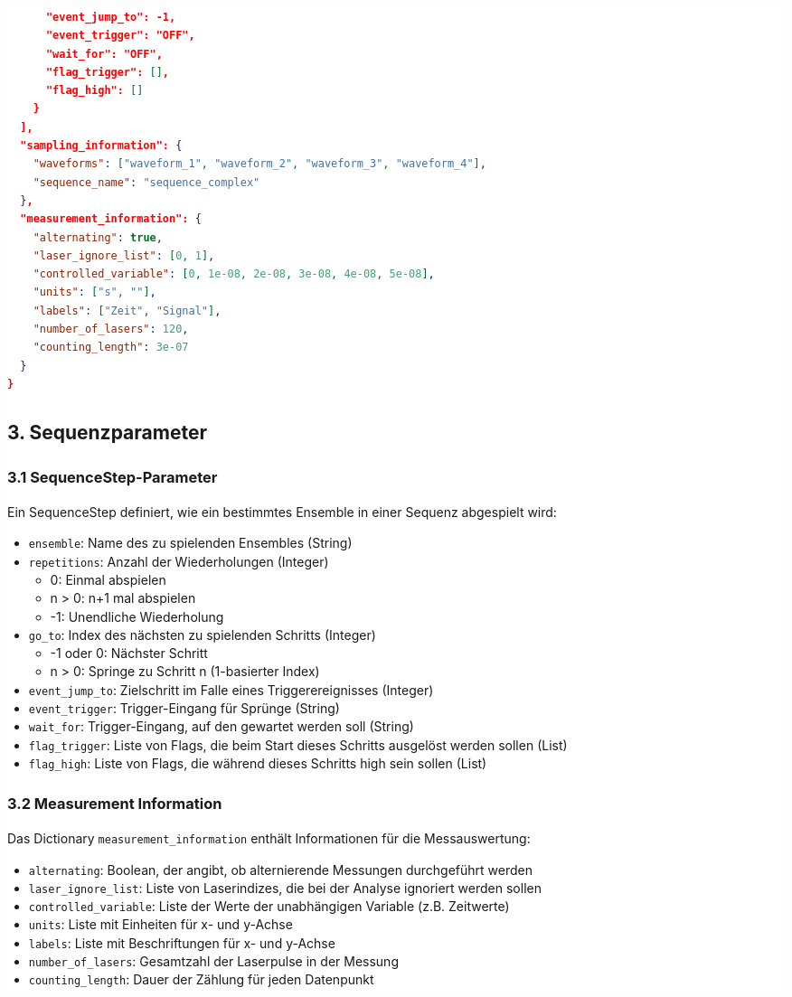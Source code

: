 ```json
      "event_jump_to": -1,
      "event_trigger": "OFF",
      "wait_for": "OFF",
      "flag_trigger": [],
      "flag_high": []
    }
  ],
  "sampling_information": {
    "waveforms": ["waveform_1", "waveform_2", "waveform_3", "waveform_4"],
    "sequence_name": "sequence_complex"
  },
  "measurement_information": {
    "alternating": true,
    "laser_ignore_list": [0, 1],
    "controlled_variable": [0, 1e-08, 2e-08, 3e-08, 4e-08, 5e-08],
    "units": ["s", ""],
    "labels": ["Zeit", "Signal"],
    "number_of_lasers": 120,
    "counting_length": 3e-07
  }
}
```

## 3. Sequenzparameter

### 3.1 SequenceStep-Parameter

Ein SequenceStep definiert, wie ein bestimmtes Ensemble in einer Sequenz abgespielt wird:

- `ensemble`: Name des zu spielenden Ensembles (String)
- `repetitions`: Anzahl der Wiederholungen (Integer)
  - 0: Einmal abspielen
  - n > 0: n+1 mal abspielen
  - -1: Unendliche Wiederholung
- `go_to`: Index des nächsten zu spielenden Schritts (Integer)
  - -1 oder 0: Nächster Schritt
  - n > 0: Springe zu Schritt n (1-basierter Index)
- `event_jump_to`: Zielschritt im Falle eines Triggerereignisses (Integer)
- `event_trigger`: Trigger-Eingang für Sprünge (String)
- `wait_for`: Trigger-Eingang, auf den gewartet werden soll (String)
- `flag_trigger`: Liste von Flags, die beim Start dieses Schritts ausgelöst werden sollen (List)
- `flag_high`: Liste von Flags, die während dieses Schritts high sein sollen (List)

### 3.2 Measurement Information

Das Dictionary `measurement_information` enthält Informationen für die Messauswertung:

- `alternating`: Boolean, der angibt, ob alternierende Messungen durchgeführt werden
- `laser_ignore_list`: Liste von Laserindizes, die bei der Analyse ignoriert werden sollen
- `controlled_variable`: Liste der Werte der unabhängigen Variable (z.B. Zeitwerte)
- `units`: Liste mit Einheiten für x- und y-Achse
- `labels`: Liste mit Beschriftungen für x- und y-Achse
- `number_of_lasers`: Gesamtzahl der Laserpulse in der Messung
- `counting_length`: Dauer der Zählung für jeden Datenpunkt
